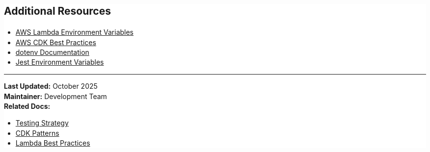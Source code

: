 
## Additional Resources

- [AWS Lambda Environment Variables](https://docs.aws.amazon.com/lambda/latest/dg/configuration-envvars.html)
- [AWS CDK Best Practices](https://docs.aws.amazon.com/cdk/v2/guide/best-practices.html)
- [dotenv Documentation](https://github.com/motdotla/dotenv)
- [Jest Environment Variables](https://jestjs.io/docs/environment-variables)

---

**Last Updated:** October 2025  
**Maintainer:** Development Team  
**Related Docs:** 
- [Testing Strategy](../testing/mutation-testing.md)
- [CDK Patterns](../patterns/cdk-constructs.md)
- [Lambda Best Practices](../patterns/lambda-handlers.md)
